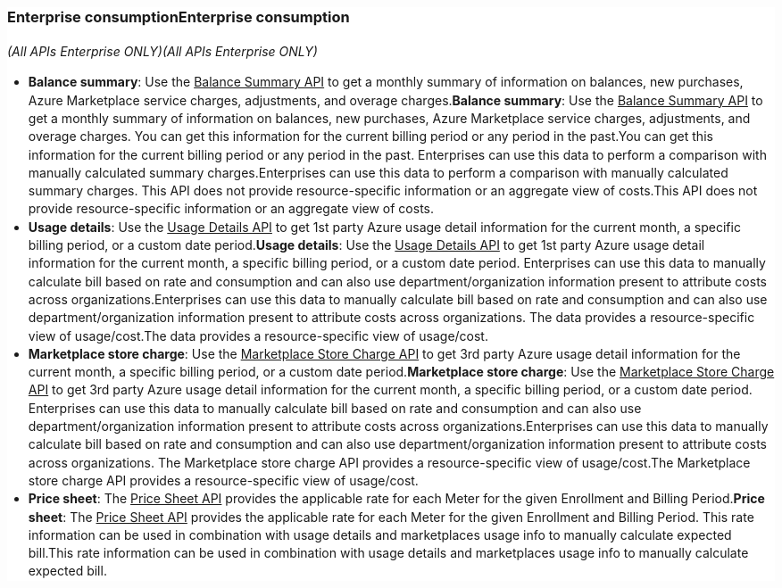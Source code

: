 ### <a name="enterprise-consumption"></a><span data-ttu-id="8d77e-205">Enterprise consumption</span><span class="sxs-lookup"><span data-stu-id="8d77e-205">Enterprise consumption</span></span>
<span data-ttu-id="8d77e-206">*(All APIs Enterprise ONLY)*</span><span class="sxs-lookup"><span data-stu-id="8d77e-206">*(All APIs Enterprise ONLY)*</span></span>

-   <span data-ttu-id="8d77e-207">**Balance summary**: Use the [Balance Summary API](https://docs.microsoft.com/rest/api/billing/enterprise/billing-enterprise-api-balance-summary) to get a monthly summary of information on balances, new purchases, Azure Marketplace service charges, adjustments, and overage charges.</span><span class="sxs-lookup"><span data-stu-id="8d77e-207">**Balance summary**: Use the [Balance Summary API](https://docs.microsoft.com/rest/api/billing/enterprise/billing-enterprise-api-balance-summary) to get a monthly summary of information on balances, new purchases, Azure Marketplace service charges, adjustments, and overage charges.</span></span> <span data-ttu-id="8d77e-208">You can get this information for the current billing period or any period in the past.</span><span class="sxs-lookup"><span data-stu-id="8d77e-208">You can get this information for the current billing period or any period in the past.</span></span> <span data-ttu-id="8d77e-209">Enterprises can use this data to perform a comparison with manually calculated summary charges.</span><span class="sxs-lookup"><span data-stu-id="8d77e-209">Enterprises can use this data to perform a comparison with manually calculated summary charges.</span></span> <span data-ttu-id="8d77e-210">This API does not provide resource-specific information or an aggregate view of costs.</span><span class="sxs-lookup"><span data-stu-id="8d77e-210">This API does not provide resource-specific information or an aggregate view of costs.</span></span>
-   <span data-ttu-id="8d77e-211">**Usage details**: Use the [Usage Details API](https://docs.microsoft.com/rest/api/billing/enterprise/billing-enterprise-api-usage-detail) to get 1st party Azure usage detail information for the current month, a specific billing period, or a custom date period.</span><span class="sxs-lookup"><span data-stu-id="8d77e-211">**Usage details**: Use the [Usage Details API](https://docs.microsoft.com/rest/api/billing/enterprise/billing-enterprise-api-usage-detail) to get 1st party Azure usage detail information for the current month, a specific billing period, or a custom date period.</span></span> <span data-ttu-id="8d77e-212">Enterprises can use this data to manually calculate bill based on rate and consumption and can also use department/organization information present to attribute costs across organizations.</span><span class="sxs-lookup"><span data-stu-id="8d77e-212">Enterprises can use this data to manually calculate bill based on rate and consumption and can also use department/organization information present to attribute costs across organizations.</span></span> <span data-ttu-id="8d77e-213">The data provides a resource-specific view of usage/cost.</span><span class="sxs-lookup"><span data-stu-id="8d77e-213">The data provides a resource-specific view of usage/cost.</span></span>
-   <span data-ttu-id="8d77e-214">**Marketplace store charge**: Use the [Marketplace Store Charge API](https://docs.microsoft.com/rest/api/billing/enterprise/billing-enterprise-api-marketplace-storecharge) to get 3rd party Azure usage detail information for the current month, a specific billing period, or a custom date period.</span><span class="sxs-lookup"><span data-stu-id="8d77e-214">**Marketplace store charge**: Use the [Marketplace Store Charge API](https://docs.microsoft.com/rest/api/billing/enterprise/billing-enterprise-api-marketplace-storecharge) to get 3rd party Azure usage detail information for the current month, a specific billing period, or a custom date period.</span></span> <span data-ttu-id="8d77e-215">Enterprises can use this data to manually calculate bill based on rate and consumption and can also use department/organization information present to attribute costs across organizations.</span><span class="sxs-lookup"><span data-stu-id="8d77e-215">Enterprises can use this data to manually calculate bill based on rate and consumption and can also use department/organization information present to attribute costs across organizations.</span></span> <span data-ttu-id="8d77e-216">The Marketplace store charge API provides a resource-specific view of usage/cost.</span><span class="sxs-lookup"><span data-stu-id="8d77e-216">The Marketplace store charge API provides a resource-specific view of usage/cost.</span></span>
-   <span data-ttu-id="8d77e-217">**Price sheet**: The [Price Sheet API](https://docs.microsoft.com/rest/api/billing/enterprise/billing-enterprise-api-pricesheet) provides the applicable rate for each Meter for the given Enrollment and Billing Period.</span><span class="sxs-lookup"><span data-stu-id="8d77e-217">**Price sheet**: The [Price Sheet API](https://docs.microsoft.com/rest/api/billing/enterprise/billing-enterprise-api-pricesheet) provides the applicable rate for each Meter for the given Enrollment and Billing Period.</span></span> <span data-ttu-id="8d77e-218">This rate information can be used in combination with usage details and marketplaces usage info to manually calculate expected bill.</span><span class="sxs-lookup"><span data-stu-id="8d77e-218">This rate information can be used in combination with usage details and marketplaces usage info to manually calculate expected bill.</span></span>